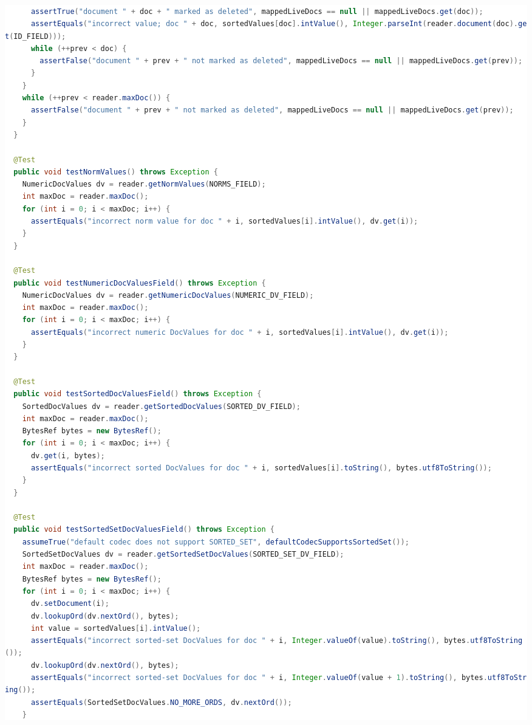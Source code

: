 ```java
      assertTrue("document " + doc + " marked as deleted", mappedLiveDocs == null || mappedLiveDocs.get(doc));
      assertEquals("incorrect value; doc " + doc, sortedValues[doc].intValue(), Integer.parseInt(reader.document(doc).get(ID_FIELD)));
      while (++prev < doc) {
        assertFalse("document " + prev + " not marked as deleted", mappedLiveDocs == null || mappedLiveDocs.get(prev));
      }
    }
    while (++prev < reader.maxDoc()) {
      assertFalse("document " + prev + " not marked as deleted", mappedLiveDocs == null || mappedLiveDocs.get(prev));
    }
  }
  
  @Test
  public void testNormValues() throws Exception {
    NumericDocValues dv = reader.getNormValues(NORMS_FIELD);
    int maxDoc = reader.maxDoc();
    for (int i = 0; i < maxDoc; i++) {
      assertEquals("incorrect norm value for doc " + i, sortedValues[i].intValue(), dv.get(i));
    }
  }
  
  @Test
  public void testNumericDocValuesField() throws Exception {
    NumericDocValues dv = reader.getNumericDocValues(NUMERIC_DV_FIELD);
    int maxDoc = reader.maxDoc();
    for (int i = 0; i < maxDoc; i++) {
      assertEquals("incorrect numeric DocValues for doc " + i, sortedValues[i].intValue(), dv.get(i));
    }
  }
  
  @Test
  public void testSortedDocValuesField() throws Exception {
    SortedDocValues dv = reader.getSortedDocValues(SORTED_DV_FIELD);
    int maxDoc = reader.maxDoc();
    BytesRef bytes = new BytesRef();
    for (int i = 0; i < maxDoc; i++) {
      dv.get(i, bytes);
      assertEquals("incorrect sorted DocValues for doc " + i, sortedValues[i].toString(), bytes.utf8ToString());
    }
  }
  
  @Test
  public void testSortedSetDocValuesField() throws Exception {
    assumeTrue("default codec does not support SORTED_SET", defaultCodecSupportsSortedSet());
    SortedSetDocValues dv = reader.getSortedSetDocValues(SORTED_SET_DV_FIELD);
    int maxDoc = reader.maxDoc();
    BytesRef bytes = new BytesRef();
    for (int i = 0; i < maxDoc; i++) {
      dv.setDocument(i);
      dv.lookupOrd(dv.nextOrd(), bytes);
      int value = sortedValues[i].intValue();
      assertEquals("incorrect sorted-set DocValues for doc " + i, Integer.valueOf(value).toString(), bytes.utf8ToString());
      dv.lookupOrd(dv.nextOrd(), bytes);
      assertEquals("incorrect sorted-set DocValues for doc " + i, Integer.valueOf(value + 1).toString(), bytes.utf8ToString());
      assertEquals(SortedSetDocValues.NO_MORE_ORDS, dv.nextOrd());
    }
```